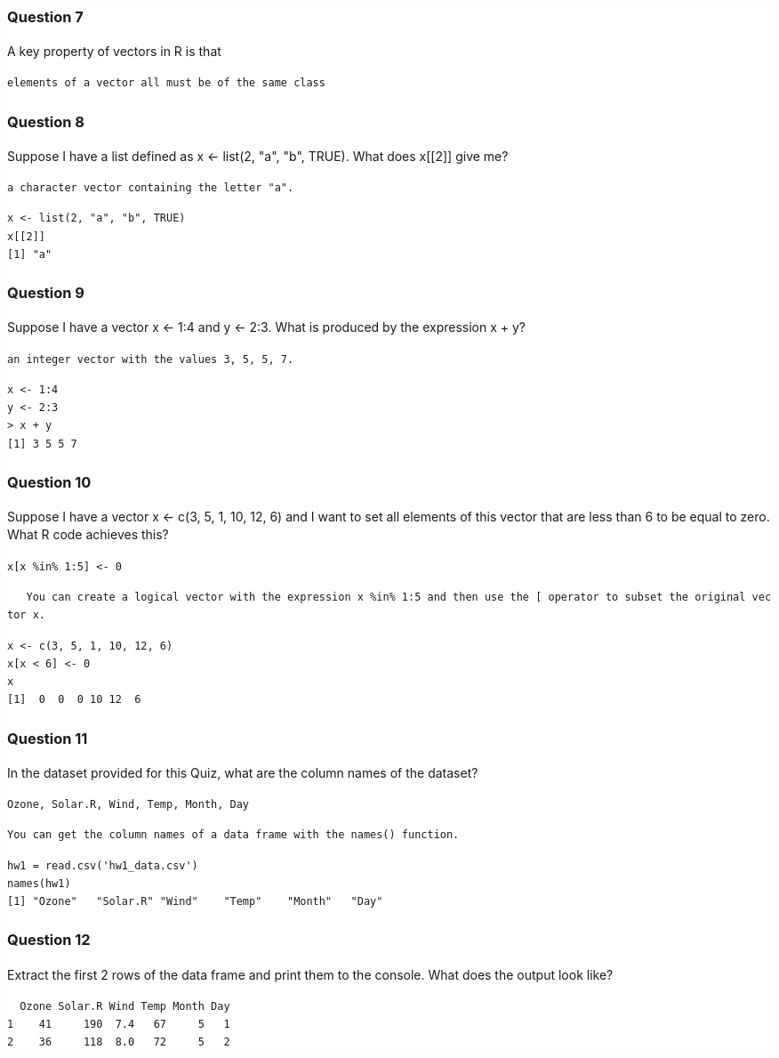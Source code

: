 ### Question 7
A key property of vectors in R is that  

`elements of a vector all must be of the same class`  

### Question 8
Suppose I have a list defined as x <- list(2, "a", "b", TRUE). What does x[[2]] give me?  

`a character vector containing the letter "a".`

`x <- list(2, "a", "b", TRUE)`  
`x[[2]]`  
`[1] "a"`  

### Question 9
Suppose I have a vector x <- 1:4 and y <- 2:3. What is produced by the expression x + y?

`an integer vector with the values 3, 5, 5, 7.`  

`x <- 1:4`  
`y <- 2:3`  
`> x + y`  
`[1] 3 5 5 7`

### Question 10
Suppose I have a vector x <- c(3, 5, 1, 10, 12, 6) and I want to set all elements of this vector that are less than 6 to be equal to zero. What R code achieves this?

`x[x %in% 1:5] <- 0`  

` 	You can create a logical vector with the expression x %in% 1:5 and then use the [ operator to subset the original vector x.`  

`x <- c(3, 5, 1, 10, 12, 6)`  
`x[x < 6] <- 0`  
`x`  
`[1]  0  0  0 10 12  6`  

### Question 11
In the dataset provided for this Quiz, what are the column names of the dataset?

`Ozone, Solar.R, Wind, Temp, Month, Day`  

`You can get the column names of a data frame with the names() function.`  

`hw1 = read.csv('hw1_data.csv')`  
`names(hw1)`  
`[1] "Ozone"   "Solar.R" "Wind"    "Temp"    "Month"   "Day"`  

### Question 12
Extract the first 2 rows of the data frame and print them to the console. What does the output look like?


	  Ozone Solar.R Wind Temp Month Day
	1    41     190  7.4   67     5   1
	2    36     118  8.0   72     5   2
	